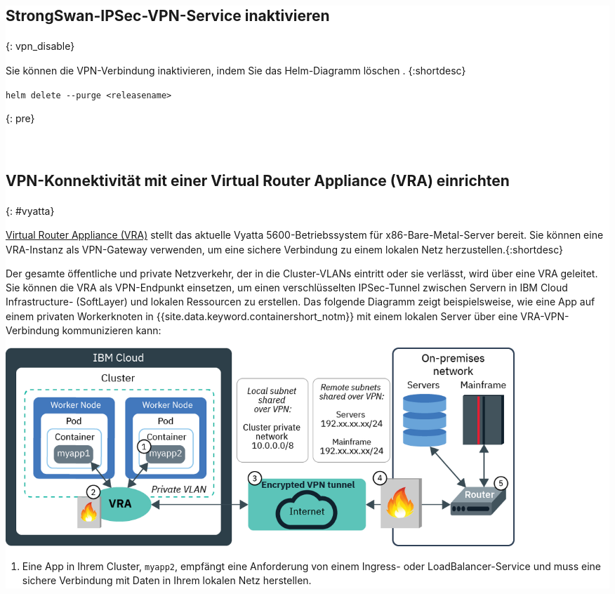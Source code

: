   </tr>
  </tbody></table>


## StrongSwan-IPSec-VPN-Service inaktivieren
{: vpn_disable}

Sie können die VPN-Verbindung inaktivieren, indem Sie das Helm-Diagramm löschen .
{:shortdesc}

  ```
  helm delete --purge <releasename>
  ```
  {: pre}

<br />


## VPN-Konnektivität mit einer Virtual Router Appliance (VRA) einrichten
{: #vyatta}

[Virtual Router Appliance (VRA)](/docs/infrastructure/virtual-router-appliance/about.html) stellt das aktuelle Vyatta 5600-Betriebssystem für x86-Bare-Metal-Server bereit. Sie können eine VRA-Instanz als VPN-Gateway verwenden, um eine sichere Verbindung zu einem lokalen Netz herzustellen.{:shortdesc}

Der gesamte öffentliche und private Netzverkehr, der in die Cluster-VLANs eintritt oder sie verlässt, wird über eine VRA geleitet. Sie können die VRA als VPN-Endpunkt einsetzen, um einen verschlüsselten IPSec-Tunnel zwischen Servern in IBM Cloud Infrastructure- (SoftLayer) und lokalen Ressourcen zu erstellen. Das folgende Diagramm zeigt beispielsweise, wie eine App auf einem privaten Workerknoten in {{site.data.keyword.containershort_notm}} mit einem lokalen Server über eine VRA-VPN-Verbindung kommunizieren kann: 

<img src="images/cs_vpn_vyatta.png" width="725" alt="App in {{site.data.keyword.containershort_notm}} mithilfe einer Lastausgleichsfunktion zugänglich machen" style="width:725px; border-style: none"/>

1. Eine App in Ihrem Cluster, `myapp2`, empfängt eine Anforderung von einem Ingress- oder LoadBalancer-Service und muss eine sichere Verbindung mit Daten in Ihrem lokalen Netz herstellen.

